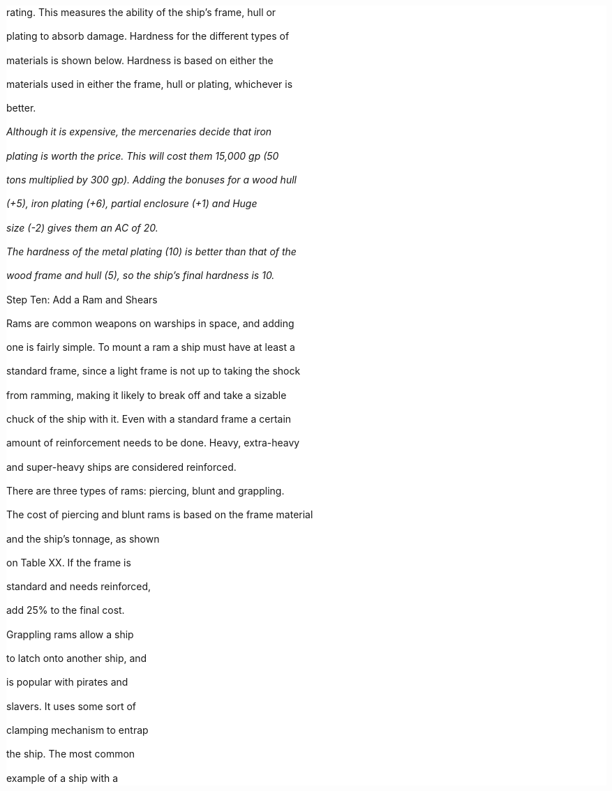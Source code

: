 rating. This measures the ability of the ship’s frame, hull or

plating to absorb damage. Hardness for the different types of

materials is shown below. Hardness is based on either the

materials used in either the frame, hull or plating, whichever is

better.

*Although it is expensive, the mercenaries decide that iron*

*plating is worth the price. This will cost them 15,000 gp (50*

*tons multiplied by 300 gp). Adding the bonuses for a wood hull*

*(+5), iron plating (+6), partial enclosure (+1) and Huge*

*size (-2) gives them an AC of 20.*

*The hardness of the metal plating (10) is better than that of the*

*wood frame and hull (5), so the ship’s final hardness is 10.*

Step Ten: Add a Ram and Shears

Rams are common weapons on warships in space, and adding

one is fairly simple. To mount a ram a ship must have at least a

standard frame, since a light frame is not up to taking the shock

from ramming, making it likely to break off and take a sizable

chuck of the ship with it. Even with a standard frame a certain

amount of reinforcement needs to be done. Heavy, extra-heavy

and super-heavy ships are considered reinforced.

There are three types of rams: piercing, blunt and grappling.

The cost of piercing and blunt rams is based on the frame material

and the ship’s tonnage, as shown

on Table XX. If the frame is

standard and needs reinforced,

add 25% to the final cost.

Grappling rams allow a ship

to latch onto another ship, and

is popular with pirates and

slavers. It uses some sort of

clamping mechanism to entrap

the ship. The most common

example of a ship with a
